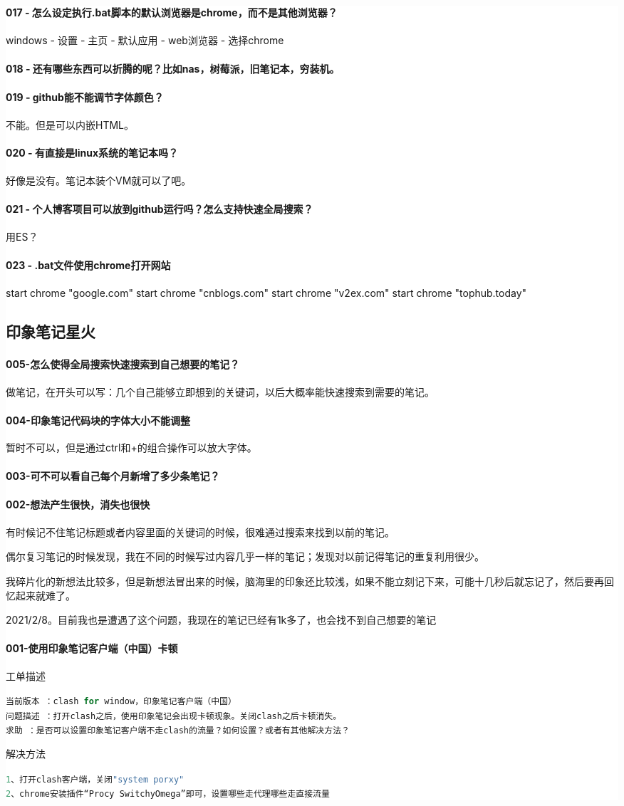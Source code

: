 #### 017 - 怎么设定执行.bat脚本的默认浏览器是chrome，而不是其他浏览器？
windows - 设置 - 主页 - 默认应用 - web浏览器 - 选择chrome

#### 018 - 还有哪些东西可以折腾的呢？比如nas，树莓派，旧笔记本，穷装机。

#### 019 - github能不能调节字体颜色？

不能。但是可以内嵌HTML。

#### 020 - 有直接是linux系统的笔记本吗？
好像是没有。笔记本装个VM就可以了吧。

#### 021 - 个人博客项目可以放到github运行吗？怎么支持快速全局搜索？
用ES？

#### 023 - .bat文件使用chrome打开网站
start chrome "google.com"
start chrome "cnblogs.com"
start chrome "v2ex.com"
start chrome "tophub.today"

## 印象笔记星火

#### 005-怎么使得全局搜索快速搜索到自己想要的笔记？

做笔记，在开头可以写：几个自己能够立即想到的关键词，以后大概率能快速搜索到需要的笔记。

#### 004-印象笔记代码块的字体大小不能调整

暂时不可以，但是通过ctrl和+的组合操作可以放大字体。

#### 003-可不可以看自己每个月新增了多少条笔记？

#### 002-想法产生很快，消失也很快

有时候记不住笔记标题或者内容里面的关键词的时候，很难通过搜索来找到以前的笔记。

偶尔复习笔记的时候发现，我在不同的时候写过内容几乎一样的笔记；发现对以前记得笔记的重复利用很少。

我碎片化的新想法比较多，但是新想法冒出来的时候，脑海里的印象还比较浅，如果不能立刻记下来，可能十几秒后就忘记了，然后要再回忆起来就难了。

2021/2/8。目前我也是遭遇了这个问题，我现在的笔记已经有1k多了，也会找不到自己想要的笔记

#### 001-使用印象笔记客户端（中国）卡顿

工单描述
```java
当前版本 ：clash for window，印象笔记客户端（中国）
问题描述 ：打开clash之后，使用印象笔记会出现卡顿现象。关闭clash之后卡顿消失。
求助 ：是否可以设置印象笔记客户端不走clash的流量？如何设置？或者有其他解决方法？
```
解决方法
```java
1、打开clash客户端，关闭"system porxy"
2、chrome安装插件“Procy SwitchyOmega”即可，设置哪些走代理哪些走直接流量
```



